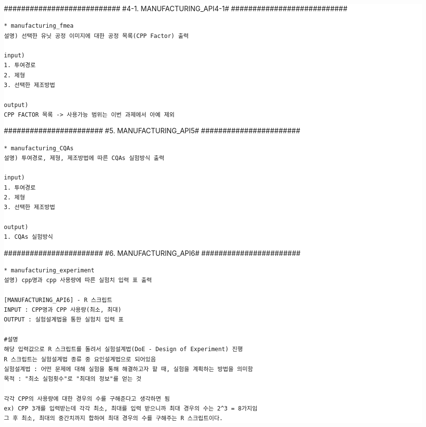 ###########################
#4-1. MANUFACTURING_API4-1#
###########################
```
* manufacturing_fmea
설명) 선택한 유닛 공정 이미지에 대한 공정 목록(CPP Factor) 출력

input)
1. 투여경로
2. 제형
3. 선택한 제조방법

output)
CPP FACTOR 목록 -> 사용가능 범위는 이번 과제에서 아예 제외
```

#######################
#5. MANUFACTURING_API5#
#######################
```
* manufacturing_CQAs
설명) 투여경로, 제형, 제조방법에 따른 CQAs 실험방식 출력

input)
1. 투여경로
2. 제형
3. 선택한 제조방법

output)
1. CQAs 실험방식
```

#######################
#6. MANUFACTURING_API6#
#######################
```
* manufacturing_experiment
설명) cpp명과 cpp 사용량에 따른 실험치 입력 표 출력

[MANUFACTURING_API6] - R 스크립트
INPUT : CPP명과 CPP 사용량(최소, 최대)
OUTPUT : 실험설계법을 통한 실험치 입력 표

#설명
해당 입력값으로 R 스크립트를 돌려서 실험설계법(DoE - Design of Experiment) 진행
R 스크립트는 실험설계법 종류 중 요인설계법으로 되어있음
실험설계법 : 어떤 문제에 대해 실험을 통해 해결하고자 할 때, 실험을 계획하는 방법을 의미함
목적 : "최소 실험횟수"로 "최대의 정보"를 얻는 것

각각 CPP의 사용량에 대한 경우의 수를 구해준다고 생각하면 됨
ex) CPP 3개를 입력받는데 각각 최소, 최대를 입력 받으니까 최대 경우의 수는 2^3 = 8가지임
그 후 최소, 최대의 중간치까지 합하여 최대 경우의 수를 구해주는 R 스크립트이다.

```

